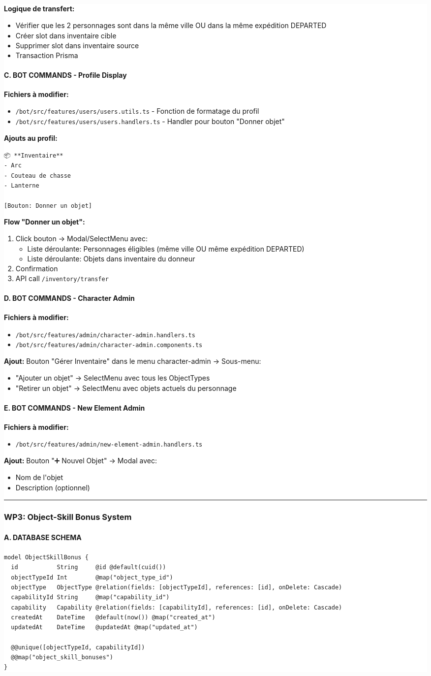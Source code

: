 **Logique de transfert:**
- Vérifier que les 2 personnages sont dans la même ville OU dans la même expédition DEPARTED
- Créer slot dans inventaire cible
- Supprimer slot dans inventaire source
- Transaction Prisma

#### C. BOT COMMANDS - Profile Display

**Fichiers à modifier:**
- `/bot/src/features/users/users.utils.ts` - Fonction de formatage du profil
- `/bot/src/features/users/users.handlers.ts` - Handler pour bouton "Donner objet"

**Ajouts au profil:**
```
📦 **Inventaire**
- Arc
- Couteau de chasse
- Lanterne

[Bouton: Donner un objet]
```

**Flow "Donner un objet":**
1. Click bouton → Modal/SelectMenu avec:
   - Liste déroulante: Personnages éligibles (même ville OU même expédition DEPARTED)
   - Liste déroulante: Objets dans inventaire du donneur
2. Confirmation
3. API call `/inventory/transfer`

#### D. BOT COMMANDS - Character Admin

**Fichiers à modifier:**
- `/bot/src/features/admin/character-admin.handlers.ts`
- `/bot/src/features/admin/character-admin.components.ts`

**Ajout:** Bouton "Gérer Inventaire" dans le menu character-admin → Sous-menu:
- "Ajouter un objet" → SelectMenu avec tous les ObjectTypes
- "Retirer un objet" → SelectMenu avec objets actuels du personnage

#### E. BOT COMMANDS - New Element Admin

**Fichiers à modifier:**
- `/bot/src/features/admin/new-element-admin.handlers.ts`

**Ajout:** Bouton "➕ Nouvel Objet" → Modal avec:
- Nom de l'objet
- Description (optionnel)

---

### WP3: Object-Skill Bonus System

#### A. DATABASE SCHEMA

```prisma
model ObjectSkillBonus {
  id           String     @id @default(cuid())
  objectTypeId Int        @map("object_type_id")
  objectType   ObjectType @relation(fields: [objectTypeId], references: [id], onDelete: Cascade)
  capabilityId String     @map("capability_id")
  capability   Capability @relation(fields: [capabilityId], references: [id], onDelete: Cascade)
  createdAt    DateTime   @default(now()) @map("created_at")
  updatedAt    DateTime   @updatedAt @map("updated_at")

  @@unique([objectTypeId, capabilityId])
  @@map("object_skill_bonuses")
}

```
